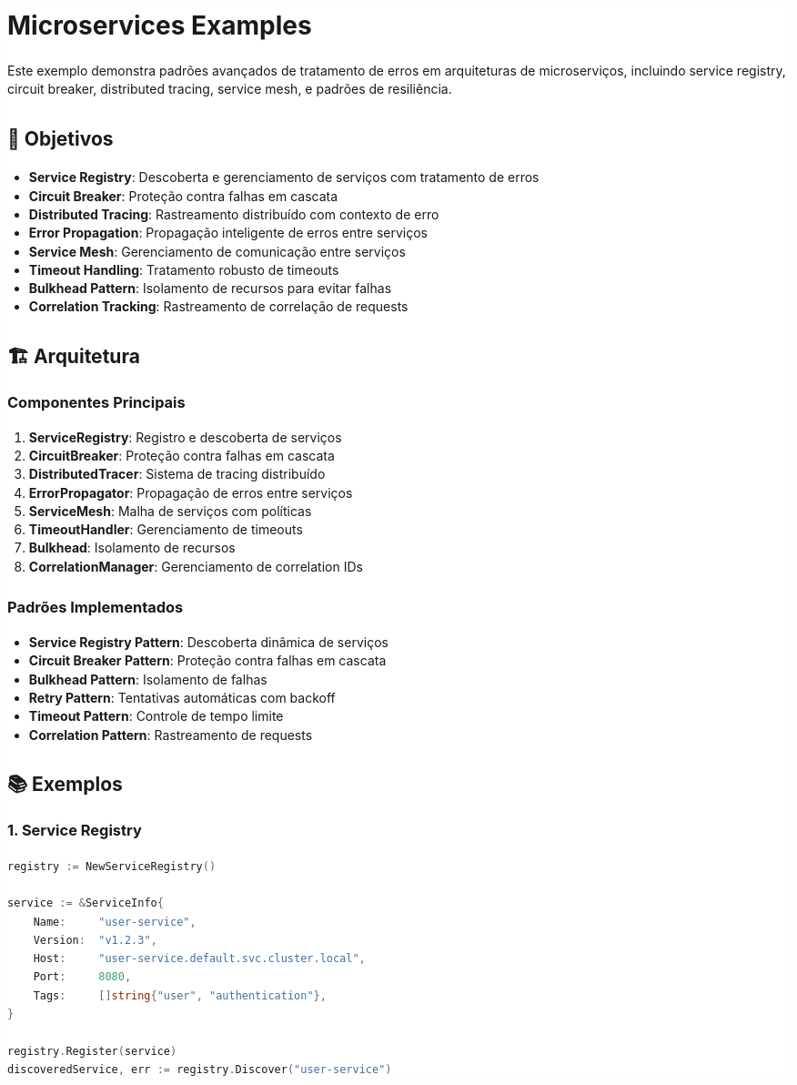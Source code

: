 # Microservices Examples

Este exemplo demonstra padrões avançados de tratamento de erros em arquiteturas de microserviços, incluindo service registry, circuit breaker, distributed tracing, service mesh, e padrões de resiliência.

## 🎯 Objetivos

- **Service Registry**: Descoberta e gerenciamento de serviços com tratamento de erros
- **Circuit Breaker**: Proteção contra falhas em cascata
- **Distributed Tracing**: Rastreamento distribuído com contexto de erro
- **Error Propagation**: Propagação inteligente de erros entre serviços
- **Service Mesh**: Gerenciamento de comunicação entre serviços
- **Timeout Handling**: Tratamento robusto de timeouts
- **Bulkhead Pattern**: Isolamento de recursos para evitar falhas
- **Correlation Tracking**: Rastreamento de correlação de requests

## 🏗️ Arquitetura

### Componentes Principais

1. **ServiceRegistry**: Registro e descoberta de serviços
2. **CircuitBreaker**: Proteção contra falhas em cascata
3. **DistributedTracer**: Sistema de tracing distribuído
4. **ErrorPropagator**: Propagação de erros entre serviços
5. **ServiceMesh**: Malha de serviços com políticas
6. **TimeoutHandler**: Gerenciamento de timeouts
7. **Bulkhead**: Isolamento de recursos
8. **CorrelationManager**: Gerenciamento de correlation IDs

### Padrões Implementados

- **Service Registry Pattern**: Descoberta dinâmica de serviços
- **Circuit Breaker Pattern**: Proteção contra falhas em cascata
- **Bulkhead Pattern**: Isolamento de falhas
- **Retry Pattern**: Tentativas automáticas com backoff
- **Timeout Pattern**: Controle de tempo limite
- **Correlation Pattern**: Rastreamento de requests

## 📚 Exemplos

### 1. Service Registry
```go
registry := NewServiceRegistry()

service := &ServiceInfo{
    Name:     "user-service",
    Version:  "v1.2.3",
    Host:     "user-service.default.svc.cluster.local",
    Port:     8080,
    Tags:     []string{"user", "authentication"},
}

registry.Register(service)
discoveredService, err := registry.Discover("user-service")
```
